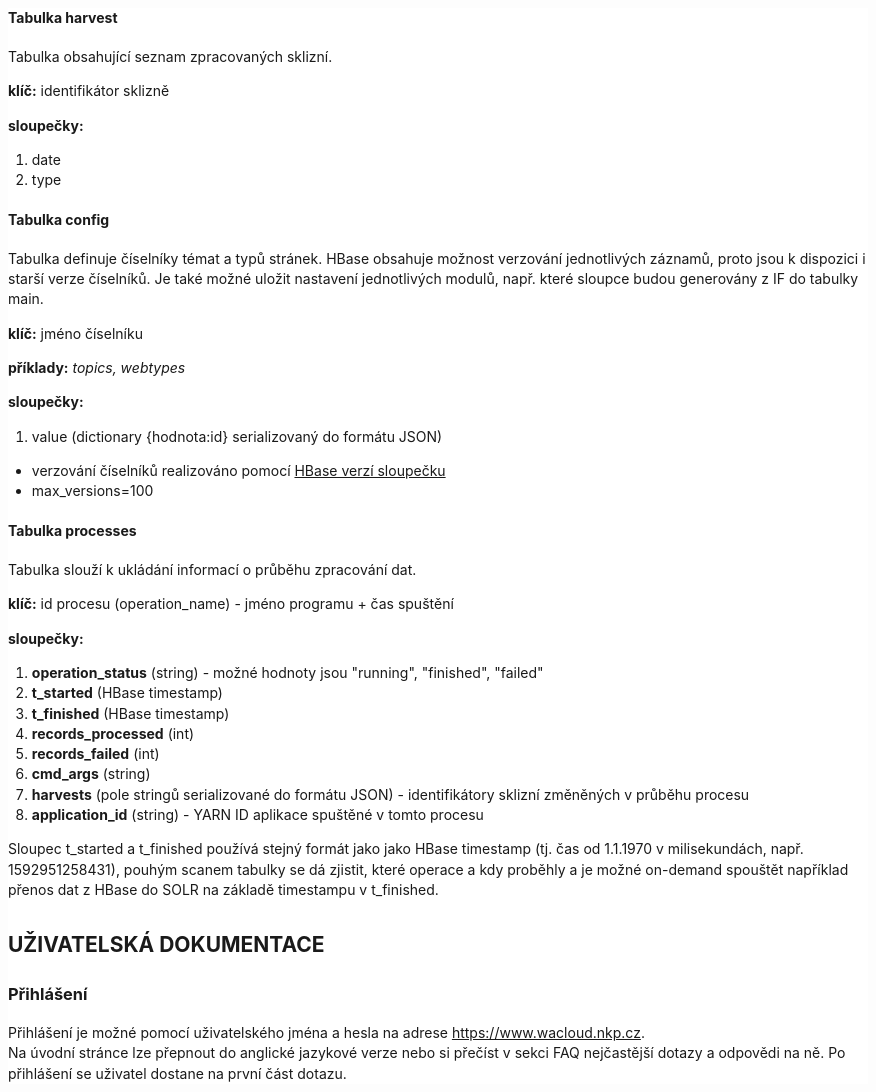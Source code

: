 #### Tabulka harvest
Tabulka obsahující seznam zpracovaných sklizní.

**klíč:** identifikátor sklizně

**sloupečky:**
1. date 	
2. type

#### Tabulka config
Tabulka definuje číselníky témat a typů stránek. HBase obsahuje možnost verzování jednotlivých záznamů, proto jsou k dispozici i starší verze číselníků. Je také možné uložit nastavení jednotlivých modulů, např. které sloupce budou generovány z IF do tabulky main.

**klíč:** jméno číselníku

**příklady:** *topics, webtypes*

**sloupečky:**
1. value 	(dictionary {hodnota:id} serializovaný do formátu JSON)
- verzování číselníků realizováno pomocí [HBase verzí sloupečku](https://hbase.apache.org/book.html#versions "HBase verzí sloupečku")
- max_versions=100

#### Tabulka processes
Tabulka slouží k ukládání informací o průběhu zpracování dat.

**klíč:** id procesu (operation_name) - jméno programu + čas spuštění

**sloupečky:**
1. **operation_status** 	(string) - možné hodnoty jsou "running", "finished", "failed"
2. **t_started**		(HBase timestamp)
3. **t_finished** 		(HBase timestamp)
4. **records_processed** 	(int)
5. **records_failed**	(int)
6. **cmd_args** 		(string)
7. **harvests**		(pole stringů serializované do formátu JSON) - identifikátory sklizní změněných v průběhu procesu
8. **application_id**	(string) - YARN ID aplikace spuštěné v tomto procesu

Sloupec t_started a t_finished používá stejný formát jako jako HBase timestamp (tj. čas od 1.1.1970 v milisekundách, např. 1592951258431), pouhým scanem tabulky se dá zjistit, které operace a kdy proběhly a je možné on-demand spouštět například přenos dat z HBase do SOLR na základě timestampu v t_finished.

## UŽIVATELSKÁ DOKUMENTACE
### Přihlášení
Přihlášení je možné pomocí uživatelského jména a hesla na adrese https://www.wacloud.nkp.cz.  
Na úvodní stránce lze přepnout do anglické jazykové verze nebo si přečíst v sekci FAQ nejčastější dotazy a odpovědi na ně. Po přihlášení se uživatel dostane na první část dotazu.
